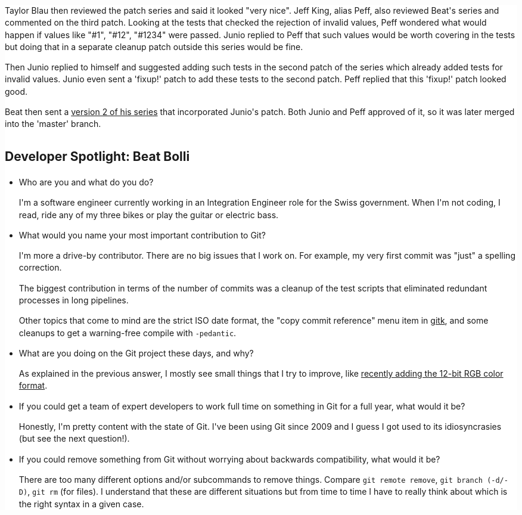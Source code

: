   Taylor Blau then reviewed the patch series and said it looked "very
  nice". Jeff King, alias Peff, also reviewed Beat's series and
  commented on the third patch. Looking at the tests that checked the
  rejection of invalid values, Peff wondered what would happen if
  values like "#1", "#12", "#1234" were passed. Junio replied to Peff
  that such values would be worth covering in the tests but doing that
  in a separate cleanup patch outside this series would be fine.

  Then Junio replied to himself and suggested adding such tests in the
  second patch of the series which already added tests for invalid
  values. Junio even sent a 'fixup!' patch to add these tests to the
  second patch. Peff replied that this 'fixup!' patch looked good.

  Beat then sent a
  [version 2 of his series](https://lore.kernel.org/git/20240502110331.6347-1-dev+git@drbeat.li/)
  that incorporated Junio's patch. Both Junio and Peff approved of it,
  so it was later merged into the 'master' branch.



## Developer Spotlight: Beat Bolli

* Who are you and what do you do?

  I'm a software engineer currently working in an Integration Engineer role
  for the Swiss government. When I'm not coding, I read, ride any of my three
  bikes or play the guitar or electric bass.

* What would you name your most important contribution to Git?

  I'm more a drive-by contributor. There are no big issues that I work on.
  For example, my very first commit was "just" a spelling correction.

  The biggest contribution in terms of the number of commits was a cleanup of
  the test scripts that eliminated redundant processes in long pipelines.

  Other topics that come to mind are the strict ISO date format, the
  "copy commit reference" menu item in [gitk](https://git-scm.com/docs/gitk),
  and some cleanups to get a warning-free compile with `-pedantic`.

* What are you doing on the Git project these days, and why?

  As explained in the previous answer, I mostly see small things that I try
  to improve, like [recently adding the 12-bit RGB color format](#reviews).

* If you could get a team of expert developers to work full time on
  something in Git for a full year, what would it be?

  Honestly, I'm pretty content with the state of Git. I've been using Git since
  2009 and I guess I got used to its idiosyncrasies (but see the next question!).

* If you could remove something from Git without worrying about
  backwards compatibility, what would it be?

  There are too many different options and/or subcommands to remove things.
  Compare `git remote remove`, `git branch (-d/-D)`, `git rm` (for files).
  I understand that these are different situations but from time to time I
  have to really think about which is the right syntax in a given case.
